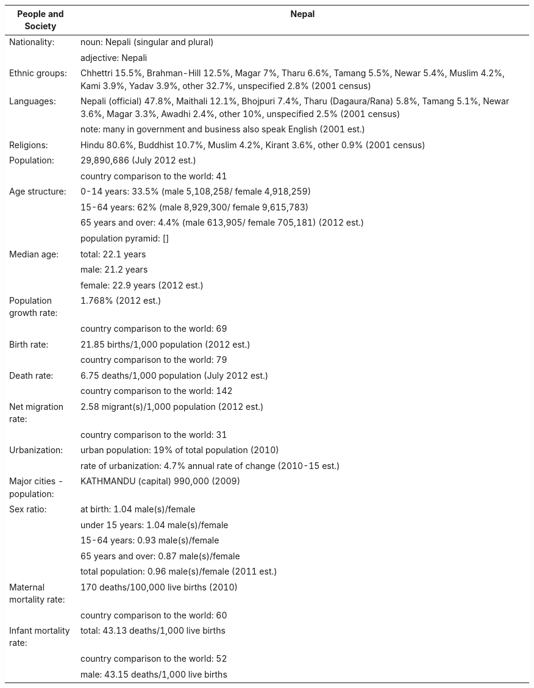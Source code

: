 
| People and Society | Nepal |
| --- | --- |
| Nationality: | noun: Nepali (singular and plural) |
| | adjective: Nepali |
| Ethnic groups: | Chhettri 15.5%, Brahman-Hill 12.5%, Magar 7%, Tharu 6.6%, Tamang 5.5%, Newar 5.4%, Muslim 4.2%, Kami 3.9%, Yadav 3.9%, other 32.7%, unspecified 2.8% (2001 census) |
| Languages: | Nepali (official) 47.8%, Maithali 12.1%, Bhojpuri 7.4%, Tharu (Dagaura/Rana) 5.8%, Tamang 5.1%, Newar 3.6%, Magar 3.3%, Awadhi 2.4%, other 10%, unspecified 2.5% (2001 census) |
| | note: many in government and business also speak English (2001 est.) |
| Religions: | Hindu 80.6%, Buddhist 10.7%, Muslim 4.2%, Kirant 3.6%, other 0.9% (2001 census) |
| Population: | 29,890,686 (July 2012 est.) |
| | country comparison to the world: 41 |
| Age structure: | 0-14 years: 33.5% (male 5,108,258/ female 4,918,259) |
| | 15-64 years: 62% (male 8,929,300/ female 9,615,783) |
| | 65 years and over: 4.4% (male 613,905/ female 705,181) (2012 est.) |
| | population pyramid: [] |
| Median age: | total: 22.1 years |
| | male: 21.2 years |
| | female: 22.9 years (2012 est.) |
| Population growth rate: | 1.768% (2012 est.) |
| | country comparison to the world: 69 |
| Birth rate: | 21.85 births/1,000 population (2012 est.) |
| | country comparison to the world: 79 |
| Death rate: | 6.75 deaths/1,000 population (July 2012 est.) |
| | country comparison to the world: 142 |
| Net migration rate: | 2.58 migrant(s)/1,000 population (2012 est.) |
| | country comparison to the world: 31 |
| Urbanization: | urban population: 19% of total population (2010) |
| | rate of urbanization: 4.7% annual rate of change (2010-15 est.) |
| Major cities - population: | KATHMANDU (capital) 990,000 (2009) |
| Sex ratio: | at birth: 1.04 male(s)/female |
| | under 15 years: 1.04 male(s)/female |
| | 15-64 years: 0.93 male(s)/female |
| | 65 years and over: 0.87 male(s)/female |
| | total population: 0.96 male(s)/female (2011 est.) |
| Maternal mortality rate: | 170 deaths/100,000 live births (2010) |
| | country comparison to the world: 60 |
| Infant mortality rate: | total: 43.13 deaths/1,000 live births |
| | country comparison to the world: 52 |
| | male: 43.15 deaths/1,000 live births |